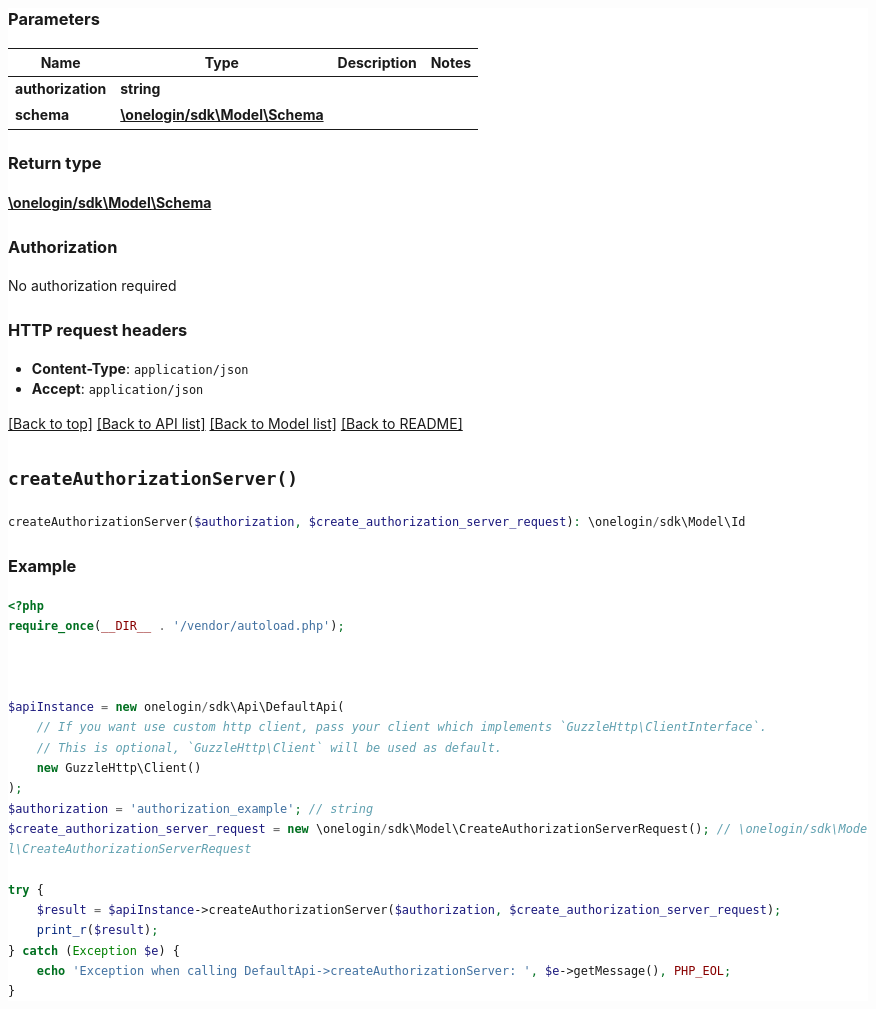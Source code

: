 ### Parameters

Name | Type | Description  | Notes
------------- | ------------- | ------------- | -------------
 **authorization** | **string**|  |
 **schema** | [**\onelogin/sdk\Model\Schema**](../Model/Schema.md)|  |

### Return type

[**\onelogin/sdk\Model\Schema**](../Model/Schema.md)

### Authorization

No authorization required

### HTTP request headers

- **Content-Type**: `application/json`
- **Accept**: `application/json`

[[Back to top]](#) [[Back to API list]](../../README.md#endpoints)
[[Back to Model list]](../../README.md#models)
[[Back to README]](../../README.md)

## `createAuthorizationServer()`

```php
createAuthorizationServer($authorization, $create_authorization_server_request): \onelogin/sdk\Model\Id
```



### Example

```php
<?php
require_once(__DIR__ . '/vendor/autoload.php');



$apiInstance = new onelogin/sdk\Api\DefaultApi(
    // If you want use custom http client, pass your client which implements `GuzzleHttp\ClientInterface`.
    // This is optional, `GuzzleHttp\Client` will be used as default.
    new GuzzleHttp\Client()
);
$authorization = 'authorization_example'; // string
$create_authorization_server_request = new \onelogin/sdk\Model\CreateAuthorizationServerRequest(); // \onelogin/sdk\Model\CreateAuthorizationServerRequest

try {
    $result = $apiInstance->createAuthorizationServer($authorization, $create_authorization_server_request);
    print_r($result);
} catch (Exception $e) {
    echo 'Exception when calling DefaultApi->createAuthorizationServer: ', $e->getMessage(), PHP_EOL;
}
```
